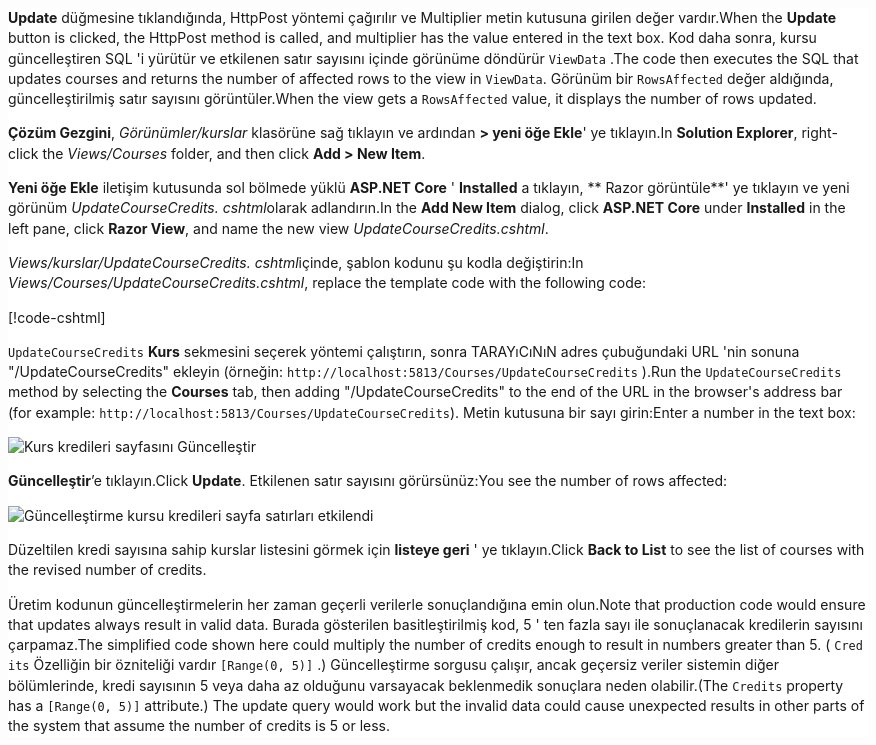 <span data-ttu-id="8ca6a-157">**Update** düğmesine tıklandığında, HttpPost yöntemi çağırılır ve Multiplier metin kutusuna girilen değer vardır.</span><span class="sxs-lookup"><span data-stu-id="8ca6a-157">When the **Update** button is clicked, the HttpPost method is called, and multiplier has the value entered in the text box.</span></span> <span data-ttu-id="8ca6a-158">Kod daha sonra, kursu güncelleştiren SQL 'i yürütür ve etkilenen satır sayısını içinde görünüme döndürür `ViewData` .</span><span class="sxs-lookup"><span data-stu-id="8ca6a-158">The code then executes the SQL that updates courses and returns the number of affected rows to the view in `ViewData`.</span></span> <span data-ttu-id="8ca6a-159">Görünüm bir `RowsAffected` değer aldığında, güncelleştirilmiş satır sayısını görüntüler.</span><span class="sxs-lookup"><span data-stu-id="8ca6a-159">When the view gets a `RowsAffected` value, it displays the number of rows updated.</span></span>

<span data-ttu-id="8ca6a-160">**Çözüm Gezgini**, *Görünümler/kurslar* klasörüne sağ tıklayın ve ardından **> yeni öğe Ekle**' ye tıklayın.</span><span class="sxs-lookup"><span data-stu-id="8ca6a-160">In **Solution Explorer**, right-click the *Views/Courses* folder, and then click **Add > New Item**.</span></span>

<span data-ttu-id="8ca6a-161">**Yeni öğe Ekle** iletişim kutusunda sol bölmede yüklü **ASP.NET Core** ' **Installed** a tıklayın, \*\* Razor görüntüle\*\*' ye tıklayın ve yeni görünüm *UpdateCourseCredits. cshtml*olarak adlandırın.</span><span class="sxs-lookup"><span data-stu-id="8ca6a-161">In the **Add New Item** dialog, click **ASP.NET Core** under **Installed** in the left pane, click **Razor View**, and name the new view *UpdateCourseCredits.cshtml*.</span></span>

<span data-ttu-id="8ca6a-162">*Views/kurslar/UpdateCourseCredits. cshtml*içinde, şablon kodunu şu kodla değiştirin:</span><span class="sxs-lookup"><span data-stu-id="8ca6a-162">In *Views/Courses/UpdateCourseCredits.cshtml*, replace the template code with the following code:</span></span>

[!code-cshtml[](intro/samples/cu/Views/Courses/UpdateCourseCredits.cshtml)]

<span data-ttu-id="8ca6a-163">`UpdateCourseCredits` **Kurs** sekmesini seçerek yöntemi çalıştırın, sonra TARAYıCıNıN adres çubuğundaki URL 'nin sonuna "/UpdateCourseCredits" ekleyin (örneğin: `http://localhost:5813/Courses/UpdateCourseCredits` ).</span><span class="sxs-lookup"><span data-stu-id="8ca6a-163">Run the `UpdateCourseCredits` method by selecting the **Courses** tab, then adding "/UpdateCourseCredits" to the end of the URL in the browser's address bar (for example: `http://localhost:5813/Courses/UpdateCourseCredits`).</span></span> <span data-ttu-id="8ca6a-164">Metin kutusuna bir sayı girin:</span><span class="sxs-lookup"><span data-stu-id="8ca6a-164">Enter a number in the text box:</span></span>

![Kurs kredileri sayfasını Güncelleştir](advanced/_static/update-credits.png)

<span data-ttu-id="8ca6a-166">**Güncelleştir**’e tıklayın.</span><span class="sxs-lookup"><span data-stu-id="8ca6a-166">Click **Update**.</span></span> <span data-ttu-id="8ca6a-167">Etkilenen satır sayısını görürsünüz:</span><span class="sxs-lookup"><span data-stu-id="8ca6a-167">You see the number of rows affected:</span></span>

![Güncelleştirme kursu kredileri sayfa satırları etkilendi](advanced/_static/update-credits-rows-affected.png)

<span data-ttu-id="8ca6a-169">Düzeltilen kredi sayısına sahip kurslar listesini görmek için **listeye geri** ' ye tıklayın.</span><span class="sxs-lookup"><span data-stu-id="8ca6a-169">Click **Back to List** to see the list of courses with the revised number of credits.</span></span>

<span data-ttu-id="8ca6a-170">Üretim kodunun güncelleştirmelerin her zaman geçerli verilerle sonuçlandığına emin olun.</span><span class="sxs-lookup"><span data-stu-id="8ca6a-170">Note that production code would ensure that updates always result in valid data.</span></span> <span data-ttu-id="8ca6a-171">Burada gösterilen basitleştirilmiş kod, 5 ' ten fazla sayı ile sonuçlanacak kredilerin sayısını çarpamaz.</span><span class="sxs-lookup"><span data-stu-id="8ca6a-171">The simplified code shown here could multiply the number of credits enough to result in numbers greater than 5.</span></span> <span data-ttu-id="8ca6a-172">( `Credits` Özelliğin bir özniteliği vardır `[Range(0, 5)]` .) Güncelleştirme sorgusu çalışır, ancak geçersiz veriler sistemin diğer bölümlerinde, kredi sayısının 5 veya daha az olduğunu varsayacak beklenmedik sonuçlara neden olabilir.</span><span class="sxs-lookup"><span data-stu-id="8ca6a-172">(The `Credits` property has a `[Range(0, 5)]` attribute.) The update query would work but the invalid data could cause unexpected results in other parts of the system that assume the number of credits is 5 or less.</span></span>
